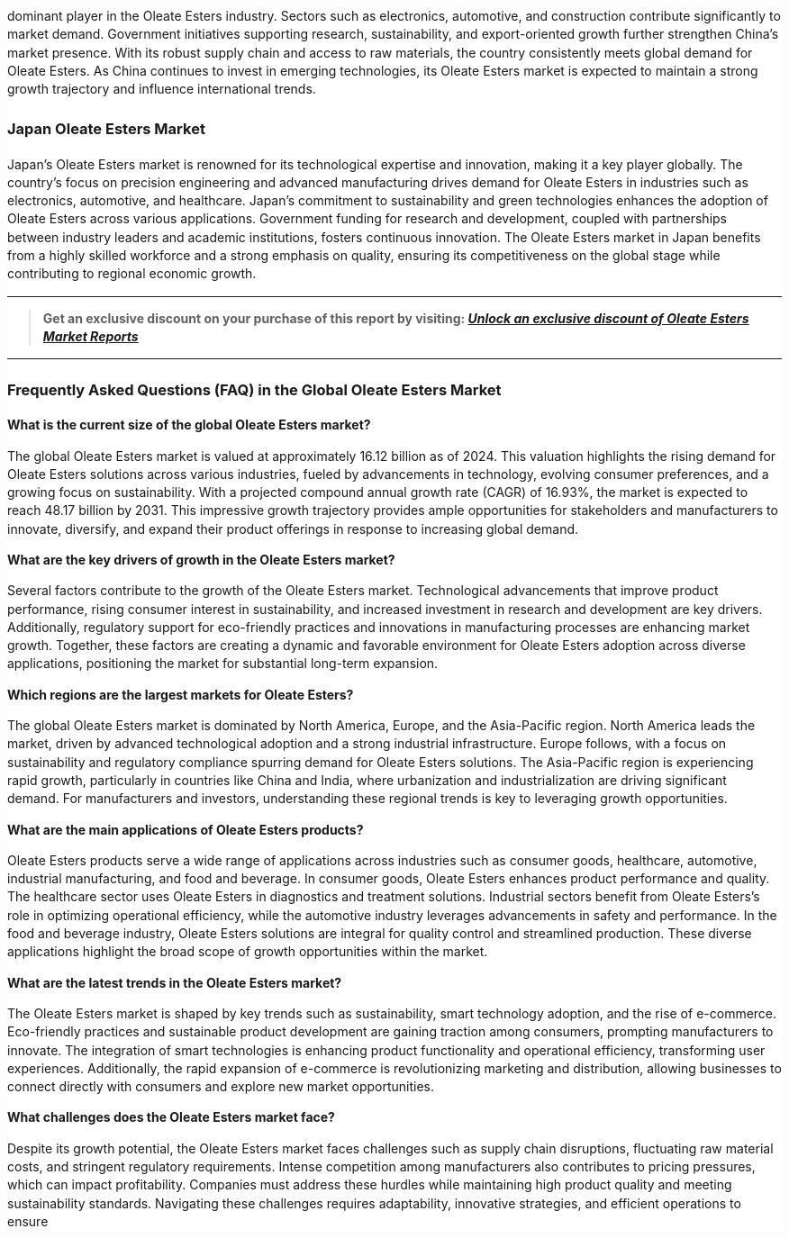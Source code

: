 dominant player in the Oleate Esters industry. Sectors such as electronics, automotive, and construction contribute significantly to market demand. Government initiatives supporting research, sustainability, and export-oriented growth further strengthen China&rsquo;s market presence. With its robust supply chain and access to raw materials, the country consistently meets global demand for Oleate Esters. As China continues to invest in emerging technologies, its Oleate Esters market is expected to maintain a strong growth trajectory and influence international trends.</p><h3>Japan Oleate Esters Market</h3><p>Japan&rsquo;s Oleate Esters market is renowned for its technological expertise and innovation, making it a key player globally. The country&rsquo;s focus on precision engineering and advanced manufacturing drives demand for Oleate Esters in industries such as electronics, automotive, and healthcare. Japan&rsquo;s commitment to sustainability and green technologies enhances the adoption of Oleate Esters across various applications. Government funding for research and development, coupled with partnerships between industry leaders and academic institutions, fosters continuous innovation. The Oleate Esters market in Japan benefits from a highly skilled workforce and a strong emphasis on quality, ensuring its competitiveness on the global stage while contributing to regional economic growth.</p><hr /><blockquote><p><strong>Get an exclusive discount on your purchase of this report by visiting: <em><a href="://marketresearchpulse.com/ask-for-discount/56100?utm_source=Github&amp;utm_medium=025">Unlock an exclusive discount of Oleate Esters Market Reports</a></em>&nbsp;</strong></p></blockquote><hr /><h3>Frequently Asked Questions (FAQ) in the Global Oleate Esters Market</h3><p><strong>What is the current size of the global Oleate Esters market?</strong></p><p>The global Oleate Esters market is valued at approximately 16.12 billion as of 2024. This valuation highlights the rising demand for Oleate Esters solutions across various industries, fueled by advancements in technology, evolving consumer preferences, and a growing focus on sustainability. With a projected compound annual growth rate (CAGR) of 16.93%, the market is expected to reach 48.17 billion by 2031. This impressive growth trajectory provides ample opportunities for stakeholders and manufacturers to innovate, diversify, and expand their product offerings in response to increasing global demand.</p><p><strong>What are the key drivers of growth in the Oleate Esters market?</strong></p><p>Several factors contribute to the growth of the Oleate Esters market. Technological advancements that improve product performance, rising consumer interest in sustainability, and increased investment in research and development are key drivers. Additionally, regulatory support for eco-friendly practices and innovations in manufacturing processes are enhancing market growth. Together, these factors are creating a dynamic and favorable environment for Oleate Esters adoption across diverse applications, positioning the market for substantial long-term expansion.</p><p><strong>Which regions are the largest markets for Oleate Esters?</strong></p><p>The global Oleate Esters market is dominated by North America, Europe, and the Asia-Pacific region. North America leads the market, driven by advanced technological adoption and a strong industrial infrastructure. Europe follows, with a focus on sustainability and regulatory compliance spurring demand for Oleate Esters solutions. The Asia-Pacific region is experiencing rapid growth, particularly in countries like China and India, where urbanization and industrialization are driving significant demand. For manufacturers and investors, understanding these regional trends is key to leveraging growth opportunities.</p><p><strong>What are the main applications of Oleate Esters products?</strong></p><p>Oleate Esters products serve a wide range of applications across industries such as consumer goods, healthcare, automotive, industrial manufacturing, and food and beverage. In consumer goods, Oleate Esters enhances product performance and quality. The healthcare sector uses Oleate Esters in diagnostics and treatment solutions. Industrial sectors benefit from Oleate Esters&rsquo;s role in optimizing operational efficiency, while the automotive industry leverages advancements in safety and performance. In the food and beverage industry, Oleate Esters solutions are integral for quality control and streamlined production. These diverse applications highlight the broad scope of growth opportunities within the market.</p><p><strong>What are the latest trends in the Oleate Esters market?</strong></p><p>The Oleate Esters market is shaped by key trends such as sustainability, smart technology adoption, and the rise of e-commerce. Eco-friendly practices and sustainable product development are gaining traction among consumers, prompting manufacturers to innovate. The integration of smart technologies is enhancing product functionality and operational efficiency, transforming user experiences. Additionally, the rapid expansion of e-commerce is revolutionizing marketing and distribution, allowing businesses to connect directly with consumers and explore new market opportunities.</p><p><strong>What challenges does the Oleate Esters market face?</strong></p><p>Despite its growth potential, the Oleate Esters market faces challenges such as supply chain disruptions, fluctuating raw material costs, and stringent regulatory requirements. Intense competition among manufacturers also contributes to pricing pressures, which can impact profitability. Companies must address these hurdles while maintaining high product quality and meeting sustainability standards. Navigating these challenges requires adaptability, innovative strategies, and efficient operations to ensure